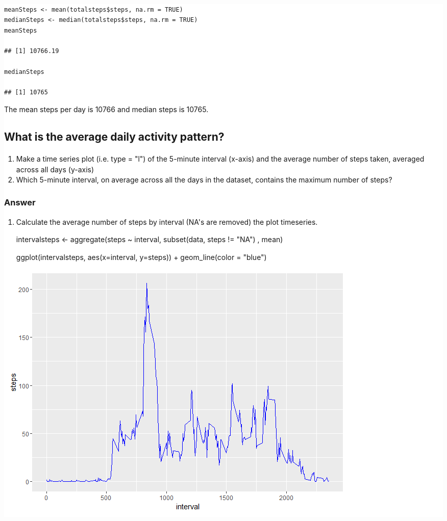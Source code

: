 

    meanSteps <- mean(totalsteps$steps, na.rm = TRUE)
    medianSteps <- median(totalsteps$steps, na.rm = TRUE)
    meanSteps

    ## [1] 10766.19

    medianSteps

    ## [1] 10765

The mean steps per day is 10766 and median steps is 10765.

What is the average daily activity pattern?
-------------------------------------------

1.  Make a time series plot (i.e. type = "l") of the 5-minute
    interval (x-axis) and the average number of steps taken, averaged
    across all days (y-axis)
2.  Which 5-minute interval, on average across all the days in the
    dataset, contains the maximum number of steps?

### Answer

1.  Calculate the average number of steps by interval (NA's are removed)
    the plot timeseries.



    intervalsteps <- aggregate(steps ~ interval, subset(data, steps != "NA") , mean)

    ggplot(intervalsteps, aes(x=interval, y=steps)) + geom_line(color = "blue")

![](PA1_Template_files/figure-markdown_strict/unnamed-chunk-7-1.png)
